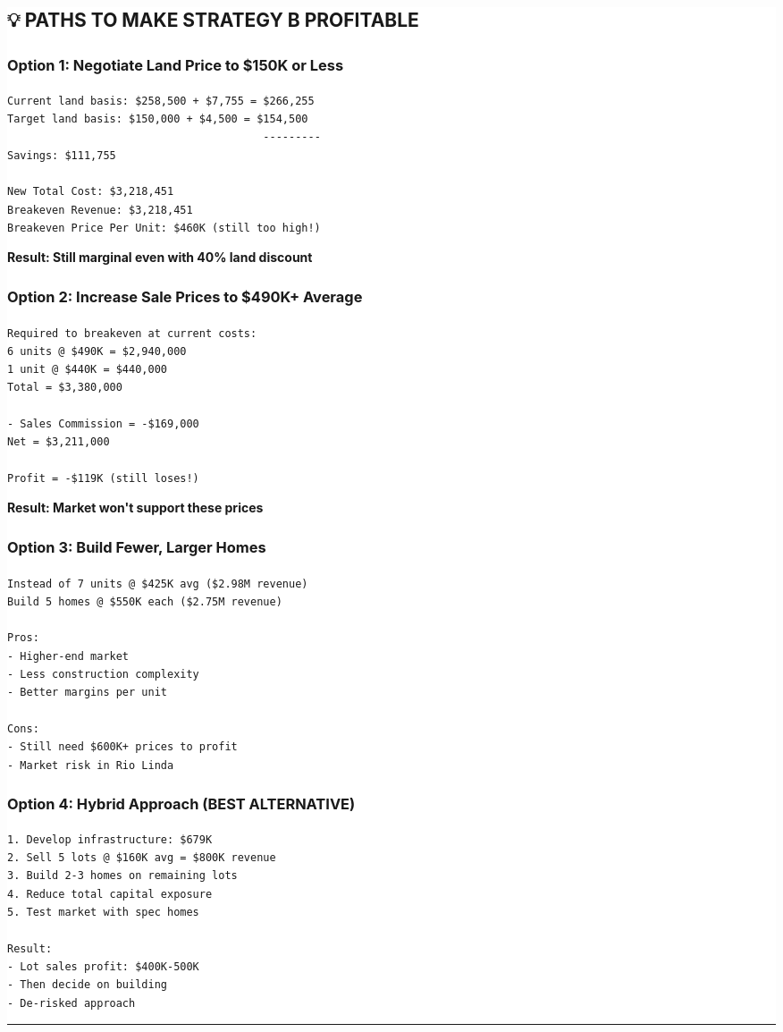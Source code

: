 
## 💡 PATHS TO MAKE STRATEGY B PROFITABLE

### Option 1: Negotiate Land Price to $150K or Less
```
Current land basis: $258,500 + $7,755 = $266,255
Target land basis: $150,000 + $4,500 = $154,500
                                        ---------
Savings: $111,755

New Total Cost: $3,218,451
Breakeven Revenue: $3,218,451
Breakeven Price Per Unit: $460K (still too high!)
```
**Result: Still marginal even with 40% land discount**

### Option 2: Increase Sale Prices to $490K+ Average
```
Required to breakeven at current costs:
6 units @ $490K = $2,940,000
1 unit @ $440K = $440,000
Total = $3,380,000

- Sales Commission = -$169,000
Net = $3,211,000

Profit = -$119K (still loses!)
```
**Result: Market won't support these prices**

### Option 3: Build Fewer, Larger Homes
```
Instead of 7 units @ $425K avg ($2.98M revenue)
Build 5 homes @ $550K each ($2.75M revenue)

Pros:
- Higher-end market
- Less construction complexity
- Better margins per unit

Cons:
- Still need $600K+ prices to profit
- Market risk in Rio Linda
```

### Option 4: Hybrid Approach (BEST ALTERNATIVE)
```
1. Develop infrastructure: $679K
2. Sell 5 lots @ $160K avg = $800K revenue
3. Build 2-3 homes on remaining lots
4. Reduce total capital exposure
5. Test market with spec homes

Result:
- Lot sales profit: $400K-500K
- Then decide on building
- De-risked approach
```

---